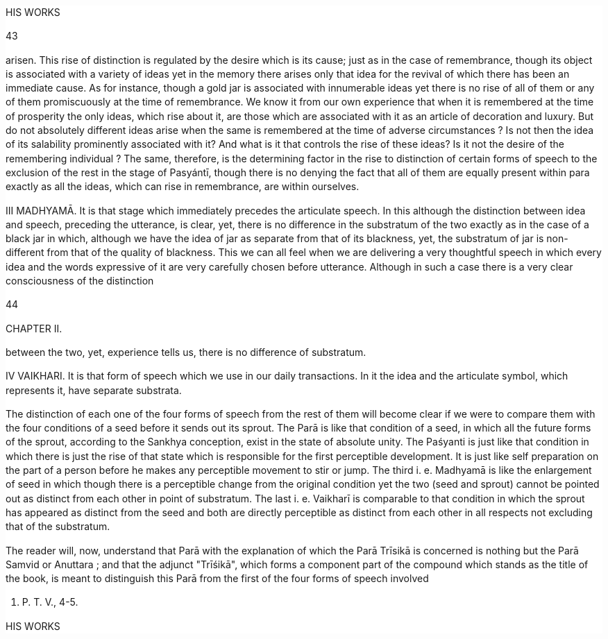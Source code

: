 HIS WORKS 

43 

arisen. This rise of distinction is regulated by the desire which is its cause; just as in the case of remembrance, though its object is associated with a variety of ideas yet in the memory there arises only that idea for the revival of which there has been an immediate cause. As for instance, though a gold jar is associated with innumerable ideas yet there is no rise of all of them or any of them promiscuously at the time of remembrance. We know it from our own experience that when it is remembered at the time of prosperity the only ideas, which rise about it, are those which are associated with it as an article of decoration and luxury. But do not absolutely different ideas arise when the same is remembered at the time of adverse circumstances ? Is not then the idea of its salability prominently associated with it? And what is it that controls the rise of these ideas? Is it not the desire of the remembering individual ? The same, therefore, is the determining factor in the rise to distinction of certain forms of speech to the exclusion of the rest in the stage of Pasyántī, though there is no denying the fact that all of them are equally present within para exactly as all the ideas, which can rise in remembrance, are within ourselves. 

III MADHYAMĀ. It is that stage which immediately precedes the articulate speech. In this although the distinction between idea and speech, preceding the utterance, is clear, yet, there is no difference in the substratum of the two exactly as in the case of a black jar in which, although we have the idea of jar as separate from that of its blackness, yet, the substratum of jar is non-different from that of the quality of blackness. This we can all feel when we are delivering a very thoughtful speech in which every idea and the words expressive of it are very carefully chosen before utterance. Although in such a case there is a very clear consciousness of the distinction 

44 

CHAPTER II. 

between the two, yet, experience tells us, there is no difference of substratum. 

IV VAIKHARI. It is that form of speech which we use in our daily transactions. In it the idea and the articulate symbol, which represents it, have separate substrata. 

The distinction of each one of the four forms of speech from the rest of them will become clear if we were to compare them with the four conditions of a seed before it sends out its sprout. The Parā is like that condition of a seed, in which all the future forms of the sprout, according to the Sankhya conception, exist in the state of absolute unity. The Paśyanti is just like that condition in which there is just the rise of that state which is responsible for the first perceptible development. It is just like self preparation on the part of a person before he makes any perceptible movement to stir or jump. The third i. e. Madhyamā is like the enlargement of seed in which though there is a perceptible change from the original condition yet the two (seed and sprout) cannot be pointed out as distinct from each other in point of substratum. The last i. e. Vaikharī is comparable to that condition in which the sprout has appeared as distinct from the seed and both are directly perceptible as distinct from each other in all respects not excluding that of the substratum. 

The reader will, now, understand that Parā with the explanation of which the Parā Trīsikā is concerned is nothing but the Parā Samvid or Anuttara ; and that the adjunct "Trīśikā", which forms a component part of the compound which stands as the title of the book, is meant to distinguish this Parā from the first of the four forms of speech involved 

1. P. T. V., 4-5. 

HIS WORKS 
